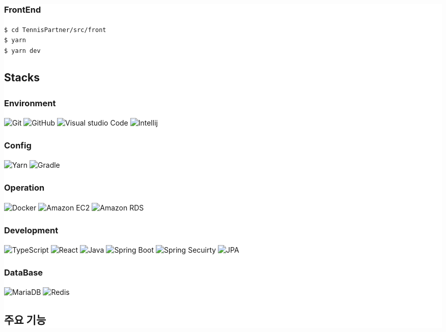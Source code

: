 ### FrontEnd
``` bash
$ cd TennisPartner/src/front
$ yarn
$ yarn dev
```

## Stacks

### Environment
![Git](https://img.shields.io/badge/Git-F05032?style=for-the-badge&logo=Git&logoColor=white)
![GitHub](https://img.shields.io/badge/GitHub-181717?style=for-the-badge&logo=GitHub&logoColor=white)
![Visual studio Code](https://img.shields.io/badge/VisualStudioCode-007ACC?style=for-the-badge&logo=VisualStudioCode&logoColor=white)
![Intellij](https://img.shields.io/badge/IntelliJ-000000?style=for-the-badge&logo=IntelliJIDEA&logoColor=white)

### Config
![Yarn](https://img.shields.io/badge/Yarn-2C8EBB?style=for-the-badge&logo=Yarn&logoColor=white)
![Gradle](https://img.shields.io/badge/Gradle-02303A?style=for-the-badge&logo=Gradle&logoColor=white)

### Operation
![Docker](https://img.shields.io/badge/Docker-2496ED?style=for-the-badge&logo=Docker&logoColor=white)
![Amazon EC2](https://img.shields.io/badge/AmazonEC2-FF9900?style=for-the-badge&logo=AmazonEC2&logoColor=white)
![Amazon RDS](https://img.shields.io/badge/AmazonRDS-527FFF?style=for-the-badge&logo=AmazonRDS&logoColor=white)

### Development
![TypeScript](https://img.shields.io/badge/TypeScript-F7DF1E?style=for-the-badge&logo=TypeScript&logoColor=black)
![React](https://img.shields.io/badge/React-61DAFB?style=for-the-badge&logo=ReacT&logoColor=white)
![Java](https://img.shields.io/badge/JAVA-007396?style=for-the-badge&logo=java&logoColor=white)
![Spring Boot](https://img.shields.io/badge/SpringBoot-6DB33F?style=for-the-badge&logo=SpringBoot&logoColor=white)
![Spring Secuirty](https://img.shields.io/badge/SpringSecurity-6DB33F?style=for-the-badge&logo=SpringSecurity&logoColor=white)
![JPA](https://img.shields.io/badge/JPA-6DB33F?style=for-the-badge&logo=JPA&logoColor=white)

### DataBase
![MariaDB](https://img.shields.io/badge/MariaDB-003545?style=for-the-badge&logo=MariaDB&logoColor=white)
![Redis](https://img.shields.io/badge/Redis-DC382D?style=for-the-badge&logo=Redis&logoColor=white)



## 주요 기능
